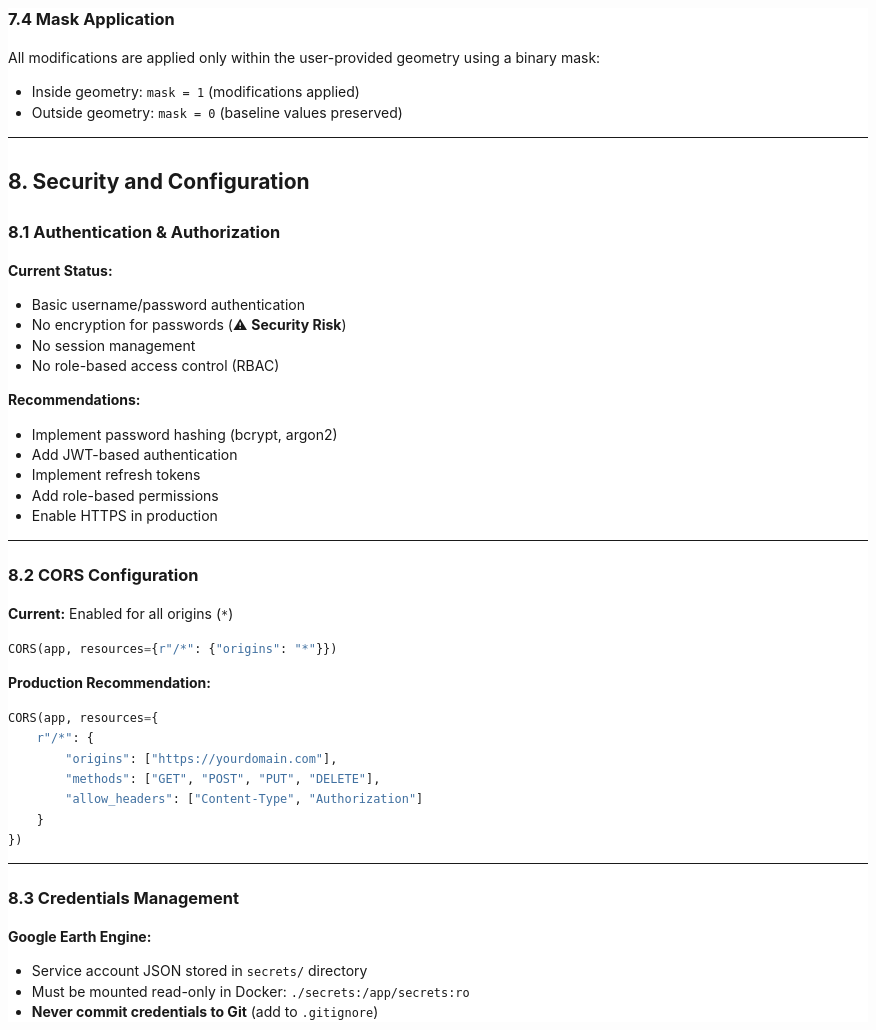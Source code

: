 ### 7.4 Mask Application

All modifications are applied only within the user-provided geometry using a binary mask:
- Inside geometry: `mask = 1` (modifications applied)
- Outside geometry: `mask = 0` (baseline values preserved)

---

## 8. Security and Configuration

### 8.1 Authentication & Authorization

**Current Status:**
- Basic username/password authentication
- No encryption for passwords (⚠️ **Security Risk**)
- No session management
- No role-based access control (RBAC)

**Recommendations:**
- Implement password hashing (bcrypt, argon2)
- Add JWT-based authentication
- Implement refresh tokens
- Add role-based permissions
- Enable HTTPS in production

---

### 8.2 CORS Configuration

**Current:** Enabled for all origins (`*`)
```python
CORS(app, resources={r"/*": {"origins": "*"}})
```

**Production Recommendation:**
```python
CORS(app, resources={
    r"/*": {
        "origins": ["https://yourdomain.com"],
        "methods": ["GET", "POST", "PUT", "DELETE"],
        "allow_headers": ["Content-Type", "Authorization"]
    }
})
```

---

### 8.3 Credentials Management

**Google Earth Engine:**
- Service account JSON stored in `secrets/` directory
- Must be mounted read-only in Docker: `./secrets:/app/secrets:ro`
- **Never commit credentials to Git** (add to `.gitignore`)
